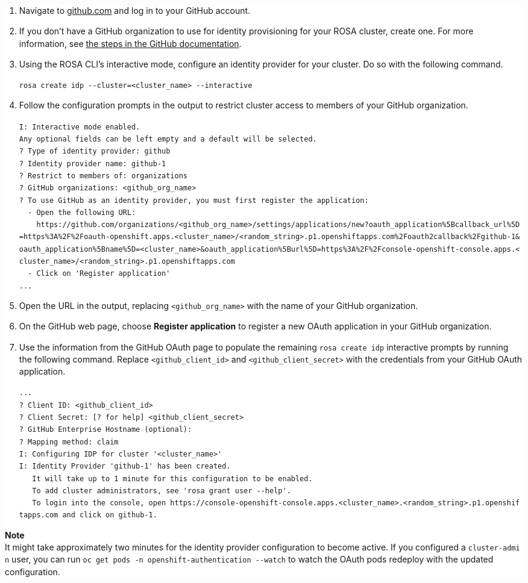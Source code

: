 1. Navigate to [github\.com](https://github.com/) and log in to your GitHub account\.

1. If you don’t have a GitHub organization to use for identity provisioning for your ROSA cluster, create one\. For more information, see [the steps in the GitHub documentation](https://docs.github.com/en/organizations/collaborating-with-groups-in-organizations/creating-a-new-organization-from-scratch)\.

1. Using the ROSA CLI’s interactive mode, configure an identity provider for your cluster\. Do so with the following command\.

   ```
   rosa create idp --cluster=<cluster_name> --interactive
   ```

1. Follow the configuration prompts in the output to restrict cluster access to members of your GitHub organization\.

   ```
   I: Interactive mode enabled.
   Any optional fields can be left empty and a default will be selected.
   ? Type of identity provider: github
   ? Identity provider name: github-1
   ? Restrict to members of: organizations
   ? GitHub organizations: <github_org_name>
   ? To use GitHub as an identity provider, you must first register the application:
     - Open the following URL:
       https://github.com/organizations/<github_org_name>/settings/applications/new?oauth_application%5Bcallback_url%5D=https%3A%2F%2Foauth-openshift.apps.<cluster_name>/<random_string>.p1.openshiftapps.com%2Foauth2callback%2Fgithub-1&oauth_application%5Bname%5D=<cluster_name>&oauth_application%5Burl%5D=https%3A%2F%2Fconsole-openshift-console.apps.<cluster_name>/<random_string>.p1.openshiftapps.com
     - Click on 'Register application'
   ...
   ```

1. Open the URL in the output, replacing `<github_org_name>` with the name of your GitHub organization\.

1. On the GitHub web page, choose **Register application** to register a new OAuth application in your GitHub organization\.

1. Use the information from the GitHub OAuth page to populate the remaining `rosa create idp` interactive prompts by running the following command\. Replace `<github_client_id>` and `<github_client_secret>` with the credentials from your GitHub OAuth application\.

   ```
   ...
   ? Client ID: <github_client_id>
   ? Client Secret: [? for help] <github_client_secret>
   ? GitHub Enterprise Hostname (optional):
   ? Mapping method: claim
   I: Configuring IDP for cluster '<cluster_name>'
   I: Identity Provider 'github-1' has been created.
      It will take up to 1 minute for this configuration to be enabled.
      To add cluster administrators, see 'rosa grant user --help'.
      To login into the console, open https://console-openshift-console.apps.<cluster_name>.<random_string>.p1.openshiftapps.com and click on github-1.
   ```
**Note**  
It might take approximately two minutes for the identity provider configuration to become active\. If you configured a `cluster-admin` user, you can run `oc get pods -n openshift-authentication --watch` to watch the OAuth pods redeploy with the updated configuration\.
